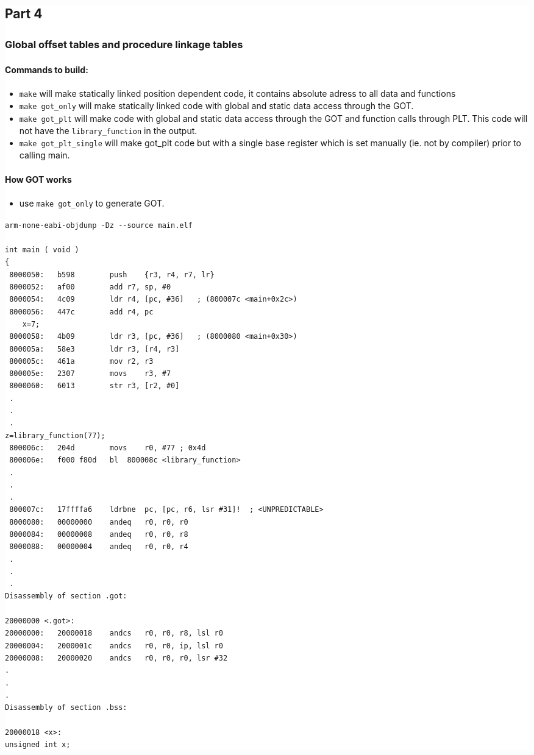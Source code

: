 ## Part 4
### Global offset tables and procedure linkage tables



#### Commands to build:
- ``make`` will make statically linked position dependent code, it contains absolute adress to all data and functions
- ``make got_only`` will make statically linked code with global and static data access through the GOT.
- ``make got_plt`` will make code with global and static data access through the GOT and function calls through PLT. 
					This code will not have the ``library_function`` in the output.
- ``make got_plt_single`` will make got_plt code but with a single base register which is set manually (ie. not by compiler) 
							prior to calling main.

#### How GOT works
- use ``make got_only`` to generate GOT.
```
arm-none-eabi-objdump -Dz --source main.elf

int main ( void )
{
 8000050:	b598      	push	{r3, r4, r7, lr}
 8000052:	af00      	add	r7, sp, #0
 8000054:	4c09      	ldr	r4, [pc, #36]	; (800007c <main+0x2c>)
 8000056:	447c      	add	r4, pc
	x=7;
 8000058:	4b09      	ldr	r3, [pc, #36]	; (8000080 <main+0x30>)
 800005a:	58e3      	ldr	r3, [r4, r3]
 800005c:	461a      	mov	r2, r3
 800005e:	2307      	movs	r3, #7
 8000060:	6013      	str	r3, [r2, #0]
 .
 .
 .
z=library_function(77);
 800006c:	204d      	movs	r0, #77	; 0x4d
 800006e:	f000 f80d 	bl	800008c <library_function>
 .
 .
 .
 800007c:	17ffffa6 	ldrbne	pc, [pc, r6, lsr #31]!	; <UNPREDICTABLE>
 8000080:	00000000 	andeq	r0, r0, r0
 8000084:	00000008 	andeq	r0, r0, r8
 8000088:	00000004 	andeq	r0, r0, r4
 .
 .
 .
Disassembly of section .got:

20000000 <.got>:
20000000:	20000018 	andcs	r0, r0, r8, lsl r0
20000004:	2000001c 	andcs	r0, r0, ip, lsl r0
20000008:	20000020 	andcs	r0, r0, r0, lsr #32
.
.
.
Disassembly of section .bss:

20000018 <x>:
unsigned int x;
```